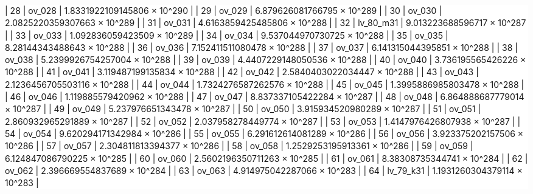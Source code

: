 | 28 | ov_028 | 1.8331922109145806 × 10^290 |
| 29 | ov_029 | 6.879626081766795 × 10^289 |
| 30 | ov_030 | 2.0825220359307663 × 10^289 |
| 31 | ov_031 | 4.6163859425485806 × 10^288 |
| 32 | lv_80_m31 | 9.013223688596717 × 10^287 |
| 33 | ov_033 | 1.092836059423509 × 10^289 |
| 34 | ov_034 | 9.537044970730725 × 10^288 |
| 35 | ov_035 | 8.28144343488643 × 10^288 |
| 36 | ov_036 | 7.152411511080478 × 10^288 |
| 37 | ov_037 | 6.141315044395851 × 10^288 |
| 38 | ov_038 | 5.2399926754257004 × 10^288 |
| 39 | ov_039 | 4.4407229148050536 × 10^288 |
| 40 | ov_040 | 3.736195565426226 × 10^288 |
| 41 | ov_041 | 3.119487199135834 × 10^288 |
| 42 | ov_042 | 2.5840403022034447 × 10^288 |
| 43 | ov_043 | 2.1236456705503116 × 10^288 |
| 44 | ov_044 | 1.7324276587262576 × 10^288 |
| 45 | ov_045 | 1.3995886985803478 × 10^288 |
| 46 | ov_046 | 1.119885579420962 × 10^288 |
| 47 | ov_047 | 8.837337105422284 × 10^287 |
| 48 | ov_048 | 6.864888687779014 × 10^287 |
| 49 | ov_049 | 5.237976651343478 × 10^287 |
| 50 | ov_050 | 3.915934520980289 × 10^287 |
| 51 | ov_051 | 2.860932965291889 × 10^287 |
| 52 | ov_052 | 2.037958278449774 × 10^287 |
| 53 | ov_053 | 1.4147976426807938 × 10^287 |
| 54 | ov_054 | 9.620294171342984 × 10^286 |
| 55 | ov_055 | 6.291612614081289 × 10^286 |
| 56 | ov_056 | 3.923375202157506 × 10^286 |
| 57 | ov_057 | 2.304811813394377 × 10^286 |
| 58 | ov_058 | 1.2529253195913361 × 10^286 |
| 59 | ov_059 | 6.124847086790225 × 10^285 |
| 60 | ov_060 | 2.5602196350711263 × 10^285 |
| 61 | ov_061 | 8.38308735344741 × 10^284 |
| 62 | ov_062 | 2.396669554837689 × 10^284 |
| 63 | ov_063 | 4.914975042287066 × 10^283 |
| 64 | lv_79_k31 | 1.1931260304379114 × 10^283 |